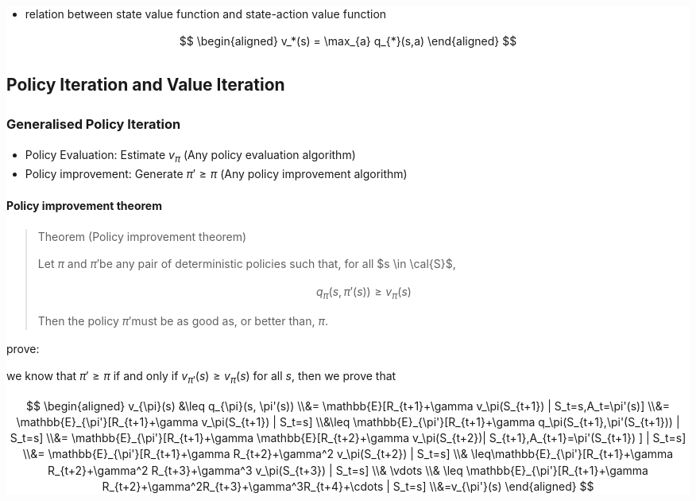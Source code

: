 
- relation between state value function and state-action value function


$$
\begin{aligned}
v_*(s) = \max_{a} q_{*}(s,a)
\end{aligned}
$$




## Policy Iteration and Value Iteration

### Generalised Policy Iteration

- Policy Evaluation: Estimate $v_\pi$ (Any policy evaluation algorithm)
- Policy improvement: Generate $\pi' \geq \pi$ (Any policy improvement algorithm)



#### Policy improvement theorem

> Theorem (Policy improvement theorem)
>
> Let $\pi$ and $\pi'$be any pair of deterministic policies such that, for all $s \in \cal{S}$,
>
> 
> $$
> q_{\pi}(s, \pi'(s)) \geq v_{\pi}(s)
> $$
> 
>
> Then the policy $\pi'$must be as good as, or better than, $\pi$.



prove:

we know that $\pi'\geq \pi$ if and only if $v_{\pi'}(s)≥ v_\pi(s)$ for all $s$, then we prove that


$$
\begin{aligned}
v_{\pi}(s) &\leq q_{\pi}(s, \pi'(s))
\\&= \mathbb{E}[R_{t+1}+\gamma v_\pi(S_{t+1}) | S_t=s,A_t=\pi'(s)]
\\&= \mathbb{E}_{\pi'}[R_{t+1}+\gamma v_\pi(S_{t+1}) | S_t=s]
\\&\leq \mathbb{E}_{\pi'}[R_{t+1}+\gamma q_\pi(S_{t+1},\pi'(S_{t+1})) | S_t=s]
\\&= \mathbb{E}_{\pi'}[R_{t+1}+\gamma \mathbb{E}[R_{t+2}+\gamma v_\pi(S_{t+2})| S_{t+1},A_{t+1}=\pi'(S_{t+1}) ] | S_t=s]
\\&= \mathbb{E}_{\pi'}[R_{t+1}+\gamma R_{t+2}+\gamma^2 v_\pi(S_{t+2}) | S_t=s]
\\& \leq\mathbb{E}_{\pi'}[R_{t+1}+\gamma R_{t+2}+\gamma^2 R_{t+3}+\gamma^3 v_\pi(S_{t+3}) | S_t=s]
\\&  \vdots
\\& \leq \mathbb{E}_{\pi'}[R_{t+1}+\gamma R_{t+2}+\gamma^2R_{t+3}+\gamma^3R_{t+4}+\cdots | S_t=s]
\\&=v_{\pi'}(s)
\end{aligned}
$$

